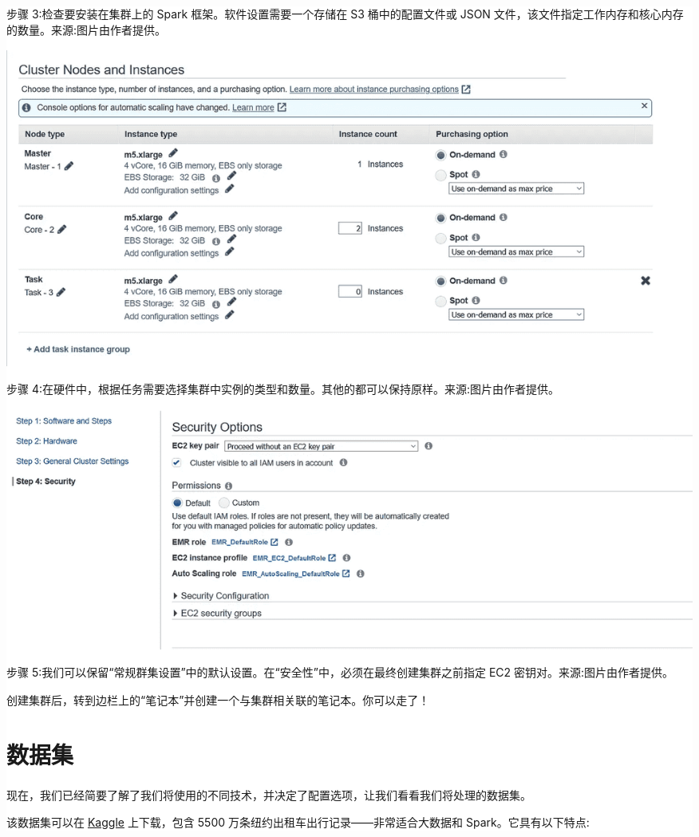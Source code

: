 步骤 3:检查要安装在集群上的 Spark 框架。软件设置需要一个存储在 S3 桶中的配置文件或 JSON 文件，该文件指定工作内存和核心内存的数量。来源:图片由作者提供。

![](img/21ca2417d78deed93551672d0cdd43d5.png)

步骤 4:在硬件中，根据任务需要选择集群中实例的类型和数量。其他的都可以保持原样。来源:图片由作者提供。

![](img/f290dfd158dbc6c4d339e1264a83545d.png)

步骤 5:我们可以保留“常规群集设置”中的默认设置。在“安全性”中，必须在最终创建集群之前指定 EC2 密钥对。来源:图片由作者提供。

创建集群后，转到边栏上的“笔记本”并创建一个与集群相关联的笔记本。你可以走了！

# 数据集

现在，我们已经简要了解了我们将使用的不同技术，并决定了配置选项，让我们看看我们将处理的数据集。

该数据集可以在 [Kaggle](https://www.kaggle.com/c/new-york-city-taxi-fare-prediction/data) 上下载，包含 5500 万条纽约出租车出行记录——非常适合大数据和 Spark。它具有以下特点:
